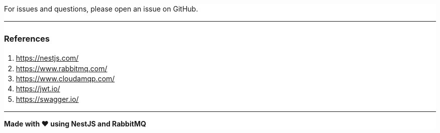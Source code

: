 For issues and questions, please open an issue on GitHub.

---

### References

1. https://nestjs.com/
2. https://www.rabbitmq.com/
3. https://www.cloudamqp.com/
4. https://jwt.io/
5. https://swagger.io/

---

**Made with ❤️ using NestJS and RabbitMQ**
